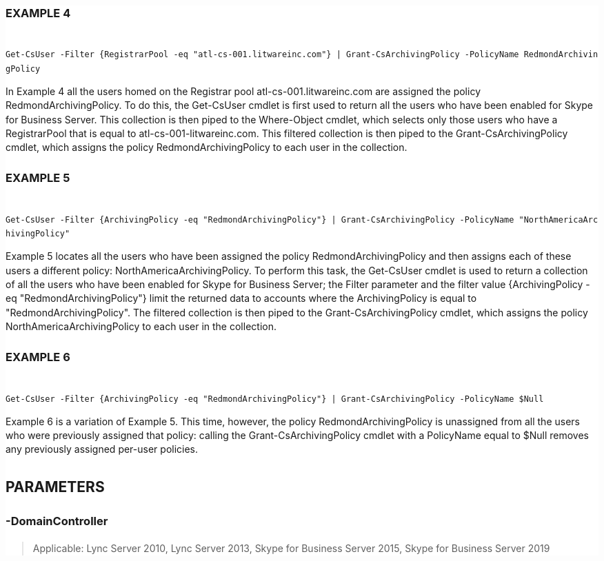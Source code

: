 
### EXAMPLE 4
```

Get-CsUser -Filter {RegistrarPool -eq "atl-cs-001.litwareinc.com"} | Grant-CsArchivingPolicy -PolicyName RedmondArchivingPolicy
```

In Example 4 all the users homed on the Registrar pool atl-cs-001.litwareinc.com are assigned the policy RedmondArchivingPolicy.
To do this, the Get-CsUser cmdlet is first used to return all the users who have been enabled for Skype for Business Server.
This collection is then piped to the Where-Object cmdlet, which selects only those users who have a RegistrarPool that is equal to atl-cs-001-litwareinc.com.
This filtered collection is then piped to the Grant-CsArchivingPolicy cmdlet, which assigns the policy RedmondArchivingPolicy to each user in the collection.

### EXAMPLE 5
```

Get-CsUser -Filter {ArchivingPolicy -eq "RedmondArchivingPolicy"} | Grant-CsArchivingPolicy -PolicyName "NorthAmericaArchivingPolicy"
```

Example 5 locates all the users who have been assigned the policy RedmondArchivingPolicy and then assigns each of these users a different policy: NorthAmericaArchivingPolicy.
To perform this task, the Get-CsUser cmdlet is used to return a collection of all the users who have been enabled for Skype for Business Server; the Filter parameter and the filter value {ArchivingPolicy -eq "RedmondArchivingPolicy"} limit the returned data to accounts where the ArchivingPolicy is equal to "RedmondArchivingPolicy".
The filtered collection is then piped to the Grant-CsArchivingPolicy cmdlet, which assigns the policy NorthAmericaArchivingPolicy to each user in the collection.


### EXAMPLE 6
```

Get-CsUser -Filter {ArchivingPolicy -eq "RedmondArchivingPolicy"} | Grant-CsArchivingPolicy -PolicyName $Null
```

Example 6 is a variation of Example 5.
This time, however, the policy RedmondArchivingPolicy is unassigned from all the users who were previously assigned that policy: calling the Grant-CsArchivingPolicy cmdlet with a PolicyName equal to $Null removes any previously assigned per-user policies.


## PARAMETERS

### -DomainController

> Applicable: Lync Server 2010, Lync Server 2013, Skype for Business Server 2015, Skype for Business Server 2019
